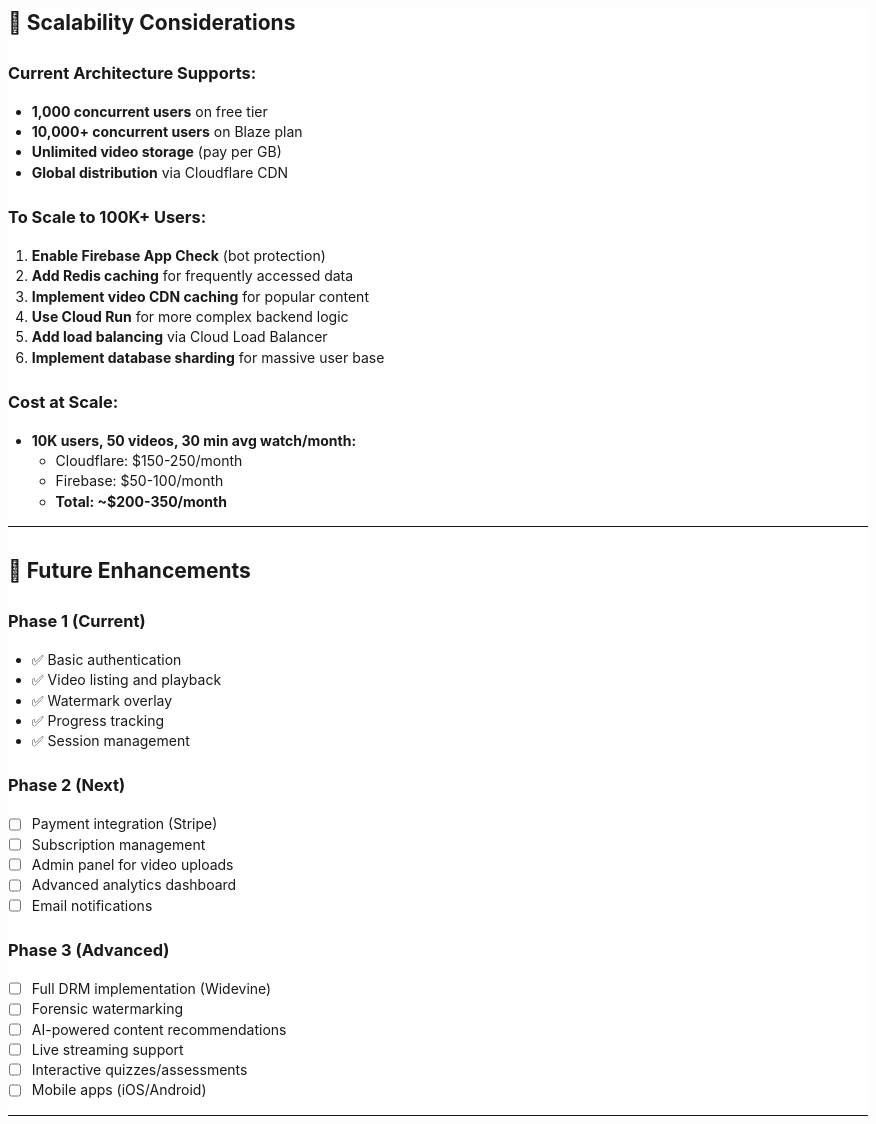 
## 🚀 Scalability Considerations

### Current Architecture Supports:
- **1,000 concurrent users** on free tier
- **10,000+ concurrent users** on Blaze plan
- **Unlimited video storage** (pay per GB)
- **Global distribution** via Cloudflare CDN

### To Scale to 100K+ Users:
1. **Enable Firebase App Check** (bot protection)
2. **Add Redis caching** for frequently accessed data
3. **Implement video CDN caching** for popular content
4. **Use Cloud Run** for more complex backend logic
5. **Add load balancing** via Cloud Load Balancer
6. **Implement database sharding** for massive user base

### Cost at Scale:
- **10K users, 50 videos, 30 min avg watch/month:**
  - Cloudflare: $150-250/month
  - Firebase: $50-100/month
  - **Total: ~$200-350/month**

---

## 🔄 Future Enhancements

### Phase 1 (Current)
- ✅ Basic authentication
- ✅ Video listing and playback
- ✅ Watermark overlay
- ✅ Progress tracking
- ✅ Session management

### Phase 2 (Next)
- [ ] Payment integration (Stripe)
- [ ] Subscription management
- [ ] Admin panel for video uploads
- [ ] Advanced analytics dashboard
- [ ] Email notifications

### Phase 3 (Advanced)
- [ ] Full DRM implementation (Widevine)
- [ ] Forensic watermarking
- [ ] AI-powered content recommendations
- [ ] Live streaming support
- [ ] Interactive quizzes/assessments
- [ ] Mobile apps (iOS/Android)

---